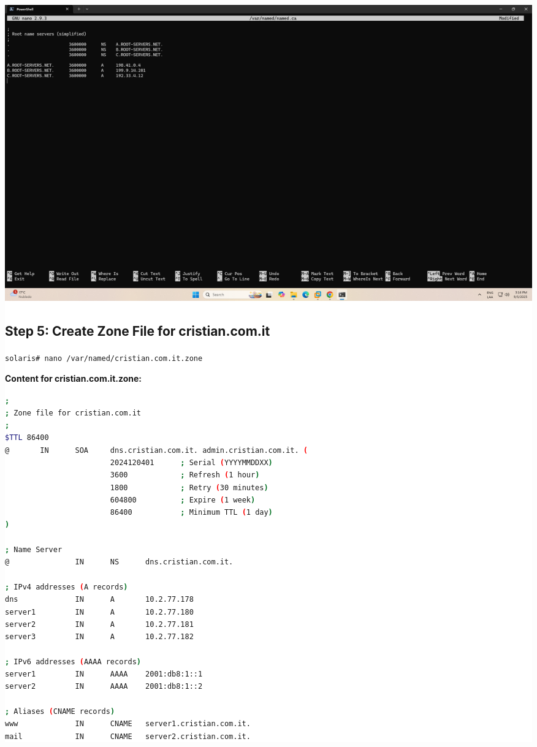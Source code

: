![image.png](Third%20-%20DNS%20263f56fc503e80ddb361c216e75fd3bf/image%2018.png)

## Step 5: Create Zone File for cristian.com.it

```bash
solaris# nano /var/named/cristian.com.it.zone

```

**Content for cristian.com.it.zone:**

```bash
;
; Zone file for cristian.com.it
;
$TTL 86400
@       IN      SOA     dns.cristian.com.it. admin.cristian.com.it. (
                        2024120401      ; Serial (YYYYMMDDXX)
                        3600            ; Refresh (1 hour)
                        1800            ; Retry (30 minutes)
                        604800          ; Expire (1 week)
                        86400           ; Minimum TTL (1 day)
)

; Name Server
@               IN      NS      dns.cristian.com.it.

; IPv4 addresses (A records)
dns             IN      A       10.2.77.178
server1         IN      A       10.2.77.180
server2         IN      A       10.2.77.181
server3         IN      A       10.2.77.182

; IPv6 addresses (AAAA records)
server1         IN      AAAA    2001:db8:1::1
server2         IN      AAAA    2001:db8:1::2

; Aliases (CNAME records)
www             IN      CNAME   server1.cristian.com.it.
mail            IN      CNAME   server2.cristian.com.it.
```
